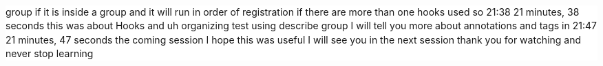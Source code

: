 group if it is inside a group and it will run in order of registration if there are more than one hooks used so
21:38
21 minutes, 38 seconds
this was about Hooks and uh organizing test using describe group I will tell you more about annotations and tags in
21:47
21 minutes, 47 seconds
the coming session I hope this was useful I will see you in the next session thank you for watching and never stop learning
